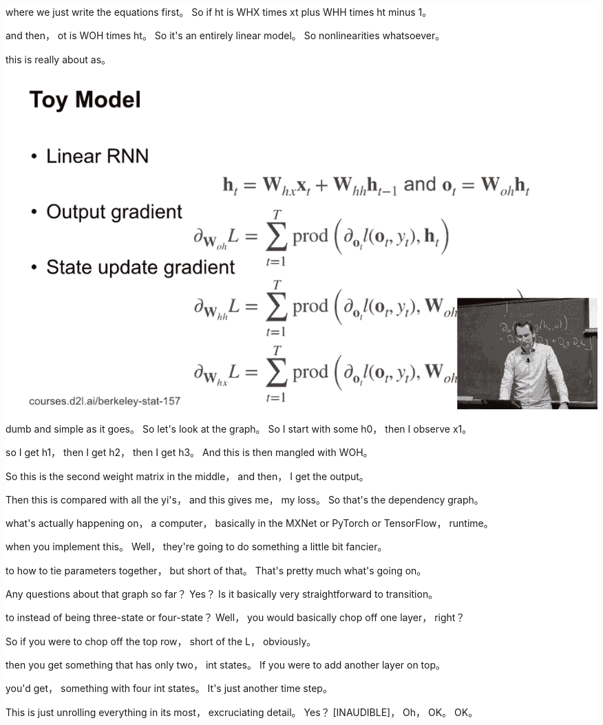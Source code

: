  where we just write the equations first。 So if ht is WHX times xt plus WHH times ht minus 1。

 and then， ot is WOH times ht。 So it's an entirely linear model。 So nonlinearities whatsoever。

 this is really about as。

![](img/acbaeae0c9a7e091ec9ac46dac6a853b_27.png)

 dumb and simple as it goes。 So let's look at the graph。 So I start with some h0， then I observe x1。

 so I get h1， then I get h2， then I get h3。 And this is then mangled with WOH。

 So this is the second weight matrix in the middle， and then， I get the output。

 Then this is compared with all the yi's， and this gives me， my loss。 So that's the dependency graph。

 what's actually happening on， a computer， basically in the MXNet or PyTorch or TensorFlow， runtime。

 when you implement this。 Well， they're going to do something a little bit fancier。

 to how to tie parameters together， but short of that。 That's pretty much what's going on。

 Any questions about that graph so far？ Yes？ Is it basically very straightforward to transition。

 to instead of being three-state or four-state？ Well， you would basically chop off one layer， right？

 So if you were to chop off the top row， short of the L， obviously。

 then you get something that has only two， int states。 If you were to add another layer on top。

 you'd get， something with four int states。 It's just another time step。

 This is just unrolling everything in its most， excruciating detail。 Yes？ [INAUDIBLE]， Oh， OK。 OK。
